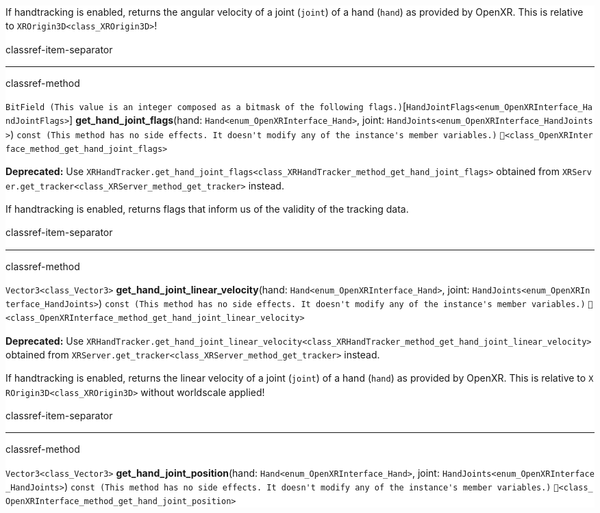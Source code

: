 If handtracking is enabled, returns the angular velocity of a joint
(`joint`) of a hand (`hand`) as provided by OpenXR. This is relative to
`XROrigin3D<class_XROrigin3D>`!

classref-item-separator

------------------------------------------------------------------------

classref-method

`BitField (This value is an integer composed as a bitmask of the following flags.)`\[`HandJointFlags<enum_OpenXRInterface_HandJointFlags>`\]
**get\_hand\_joint\_flags**(hand: `Hand<enum_OpenXRInterface_Hand>`,
joint: `HandJoints<enum_OpenXRInterface_HandJoints>`)
`const (This method has no side effects. It doesn't modify any of the instance's member variables.)`
`🔗<class_OpenXRInterface_method_get_hand_joint_flags>`

**Deprecated:** Use
`XRHandTracker.get_hand_joint_flags<class_XRHandTracker_method_get_hand_joint_flags>`
obtained from `XRServer.get_tracker<class_XRServer_method_get_tracker>`
instead.

If handtracking is enabled, returns flags that inform us of the validity
of the tracking data.

classref-item-separator

------------------------------------------------------------------------

classref-method

`Vector3<class_Vector3>` **get\_hand\_joint\_linear\_velocity**(hand:
`Hand<enum_OpenXRInterface_Hand>`, joint:
`HandJoints<enum_OpenXRInterface_HandJoints>`)
`const (This method has no side effects. It doesn't modify any of the instance's member variables.)`
`🔗<class_OpenXRInterface_method_get_hand_joint_linear_velocity>`

**Deprecated:** Use
`XRHandTracker.get_hand_joint_linear_velocity<class_XRHandTracker_method_get_hand_joint_linear_velocity>`
obtained from `XRServer.get_tracker<class_XRServer_method_get_tracker>`
instead.

If handtracking is enabled, returns the linear velocity of a joint
(`joint`) of a hand (`hand`) as provided by OpenXR. This is relative to
`XROrigin3D<class_XROrigin3D>` without worldscale applied!

classref-item-separator

------------------------------------------------------------------------

classref-method

`Vector3<class_Vector3>` **get\_hand\_joint\_position**(hand:
`Hand<enum_OpenXRInterface_Hand>`, joint:
`HandJoints<enum_OpenXRInterface_HandJoints>`)
`const (This method has no side effects. It doesn't modify any of the instance's member variables.)`
`🔗<class_OpenXRInterface_method_get_hand_joint_position>`
